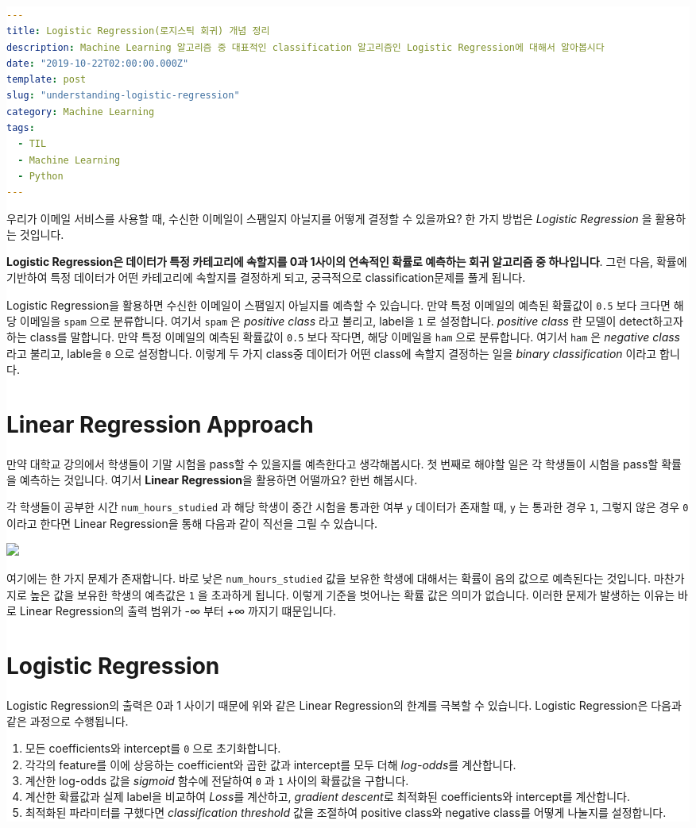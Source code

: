 ```yaml
---
title: Logistic Regression(로지스틱 회귀) 개념 정리
description: Machine Learning 알고리즘 중 대표적인 classification 알고리즘인 Logistic Regression에 대해서 알아봅시다
date: "2019-10-22T02:00:00.000Z"
template: post
slug: "understanding-logistic-regression"
category: Machine Learning
tags:
  - TIL
  - Machine Learning
  - Python
---
```


우리가 이메일 서비스를 사용할 때, 수신한 이메일이 스팸일지 아닐지를 어떻게 결정할 수 있을까요? 한 가지 방법은 _Logistic Regression_ 을 활용하는 것입니다.

**Logistic Regression은 데이터가 특정 카테고리에 속할지를 0과 1사이의 연속적인 확률로 예측하는 회귀 알고리즘 중 하나입니다**. 그런 다음, 확률에 기반하여 특정 데이터가 어떤 카테고리에 속할지를 결정하게 되고, 궁극적으로 classification문제를 풀게 됩니다.

Logistic Regression을 활용하면 수신한 이메일이 스팸일지 아닐지를 예측할 수 있습니다. 만약 특정 이메일의 예측된 확률값이 `0.5` 보다 크다면 해당 이메일을 `spam` 으로 분류합니다. 여기서 `spam` 은 _positive class_ 라고 불리고, label을 `1` 로 설정합니다. _positive class_ 란 모델이 detect하고자 하는 class를 말합니다. 만약 특정 이메일의 예측된 확률값이 `0.5` 보다 작다면, 해당 이메일을 `ham` 으로 분류합니다. 여기서 `ham` 은 _negative class_ 라고 불리고, lable을 `0` 으로 설정합니다. 이렇게 두 가지 class중 데이터가 어떤 class에 속할지 결정하는 일을 _binary classification_ 이라고 합니다.

# Linear Regression Approach

만약 대학교 강의에서 학생들이 기말 시험을 pass할 수 있을지를 예측한다고 생각해봅시다. 첫 번째로 해야할 일은 각 학생들이 시험을 pass할 확률을 예측하는 것입니다. 여기서 **Linear Regression**을 활용하면 어떨까요? 한번 해봅시다.

각 학생들이 공부한 시간 `num_hours_studied` 과 해당 학생이 중간 시험을 통과한 여부 `y` 데이터가 존재할 때, `y` 는 통과한 경우 `1`, 그렇지 않은 경우 `0` 이라고 한다면 Linear Regression을 통해 다음과 같이 직선을 그릴 수 있습니다.

<img width="640" src="https://s3.amazonaws.com/codecademy-content/programs/data-science-path/logistic-regression/linear_regression.png" />

여기에는 한 가지 문제가 존재합니다. 바로 낮은 `num_hours_studied` 값을 보유한 학생에 대해서는 확률이 음의 값으로 예측된다는 것입니다. 마찬가지로 높은 값을 보유한 학생의 예측값은 `1` 을 초과하게 됩니다. 이렇게 기준을 벗어나는 확률 값은 의미가 없습니다. 이러한 문제가 발생하는 이유는 바로 Linear Regression의 출력 범위가 -∞ 부터 +∞ 까지기 떄문입니다.

# Logistic Regression

Logistic Regression의 출력은 0과 1 사이기 때문에 위와 같은 Linear Regression의 한계를 극복할 수 있습니다. Logistic Regression은 다음과 같은 과정으로 수행됩니다.

1. 모든 coefficients와 intercept를 `0` 으로 초기화합니다.
2. 각각의 feature를 이에 상응하는 coefficient와 곱한 값과 intercept를 모두 더해 *log-odds*를 계산합니다.
3. 계산한 log-odds 값을 _sigmoid_ 함수에 전달하여 `0` 과 `1` 사이의 확률값을 구합니다.
4. 계산한 확률값과 실제 label을 비교하여 *Loss*를 계산하고, *gradient descent*로 최적화된 coefficients와 intercept를 계산합니다.
5. 최적화된 파라미터를 구했다면 _classification threshold_ 값을 조절하여 positive class와 negative class를 어떻게 나눌지를 설정합니다.

